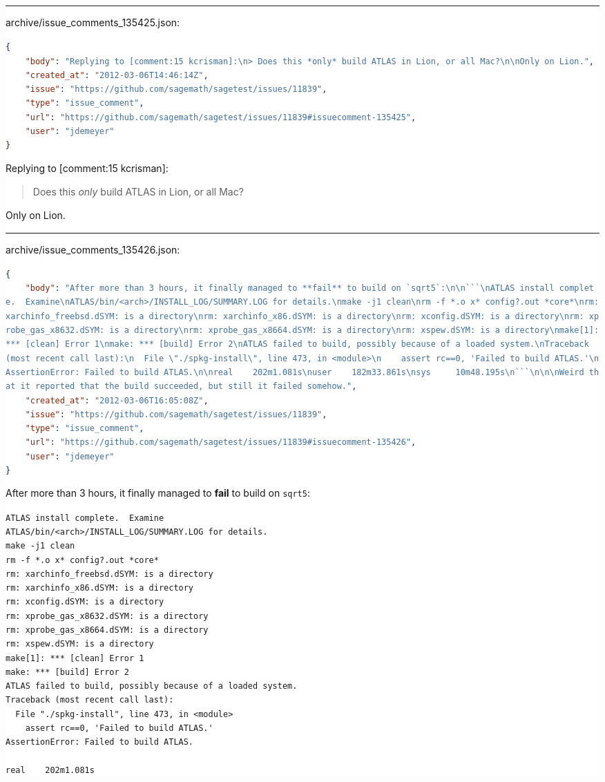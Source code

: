 

---

archive/issue_comments_135425.json:
```json
{
    "body": "Replying to [comment:15 kcrisman]:\n> Does this *only* build ATLAS in Lion, or all Mac?\n\nOnly on Lion.",
    "created_at": "2012-03-06T14:46:14Z",
    "issue": "https://github.com/sagemath/sagetest/issues/11839",
    "type": "issue_comment",
    "url": "https://github.com/sagemath/sagetest/issues/11839#issuecomment-135425",
    "user": "jdemeyer"
}
```

Replying to [comment:15 kcrisman]:
> Does this *only* build ATLAS in Lion, or all Mac?

Only on Lion.



---

archive/issue_comments_135426.json:
```json
{
    "body": "After more than 3 hours, it finally managed to **fail** to build on `sqrt5`:\n\n```\nATLAS install complete.  Examine\nATLAS/bin/<arch>/INSTALL_LOG/SUMMARY.LOG for details.\nmake -j1 clean\nrm -f *.o x* config?.out *core*\nrm: xarchinfo_freebsd.dSYM: is a directory\nrm: xarchinfo_x86.dSYM: is a directory\nrm: xconfig.dSYM: is a directory\nrm: xprobe_gas_x8632.dSYM: is a directory\nrm: xprobe_gas_x8664.dSYM: is a directory\nrm: xspew.dSYM: is a directory\nmake[1]: *** [clean] Error 1\nmake: *** [build] Error 2\nATLAS failed to build, possibly because of a loaded system.\nTraceback (most recent call last):\n  File \"./spkg-install\", line 473, in <module>\n    assert rc==0, 'Failed to build ATLAS.'\nAssertionError: Failed to build ATLAS.\n\nreal    202m1.081s\nuser    182m33.861s\nsys     10m48.195s\n```\n\n\nWeird that it reported that the build succeeded, but still it failed somehow.",
    "created_at": "2012-03-06T16:05:08Z",
    "issue": "https://github.com/sagemath/sagetest/issues/11839",
    "type": "issue_comment",
    "url": "https://github.com/sagemath/sagetest/issues/11839#issuecomment-135426",
    "user": "jdemeyer"
}
```

After more than 3 hours, it finally managed to **fail** to build on `sqrt5`:

```
ATLAS install complete.  Examine
ATLAS/bin/<arch>/INSTALL_LOG/SUMMARY.LOG for details.
make -j1 clean
rm -f *.o x* config?.out *core*
rm: xarchinfo_freebsd.dSYM: is a directory
rm: xarchinfo_x86.dSYM: is a directory
rm: xconfig.dSYM: is a directory
rm: xprobe_gas_x8632.dSYM: is a directory
rm: xprobe_gas_x8664.dSYM: is a directory
rm: xspew.dSYM: is a directory
make[1]: *** [clean] Error 1
make: *** [build] Error 2
ATLAS failed to build, possibly because of a loaded system.
Traceback (most recent call last):
  File "./spkg-install", line 473, in <module>
    assert rc==0, 'Failed to build ATLAS.'
AssertionError: Failed to build ATLAS.

real    202m1.081s
```